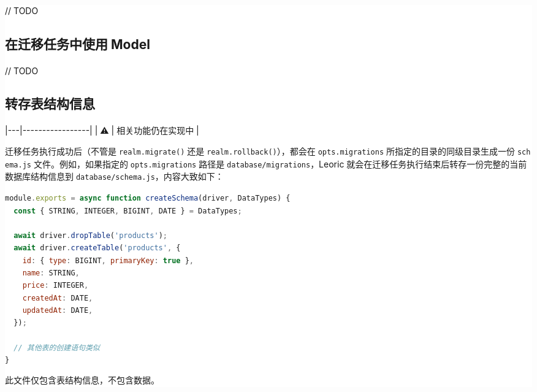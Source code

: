 // TODO

## 在迁移任务中使用 Model

// TODO

## 转存表结构信息

|---|-----------------|
| ⚠️ | 相关功能仍在实现中 |

迁移任务执行成功后（不管是 `realm.migrate()` 还是 `realm.rollback()`），都会在 `opts.migrations` 所指定的目录的同级目录生成一份 `schema.js` 文件。例如，如果指定的 `opts.migrations` 路径是 `database/migrations`，Leoric 就会在迁移任务执行结束后转存一份完整的当前数据库结构信息到 `database/schema.js`，内容大致如下：

```js
module.exports = async function createSchema(driver, DataTypes) {
  const { STRING, INTEGER, BIGINT, DATE } = DataTypes;

  await driver.dropTable('products');
  await driver.createTable('products', {
    id: { type: BIGINT, primaryKey: true },
    name: STRING,
    price: INTEGER,
    createdAt: DATE,
    updatedAt: DATE,
  });

  // 其他表的创建语句类似
}
```

此文件仅包含表结构信息，不包含数据。
